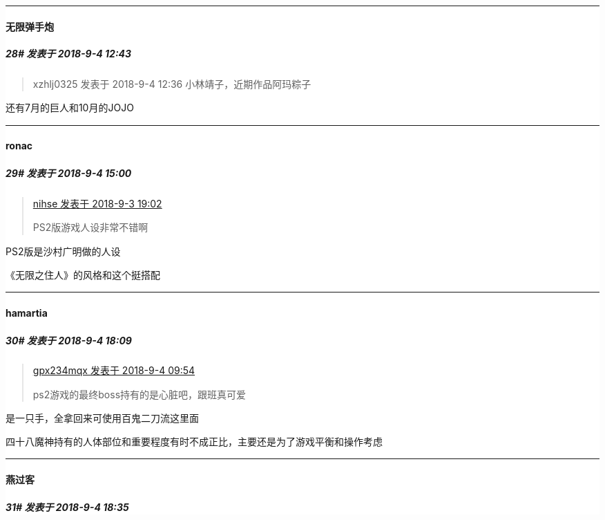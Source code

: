 



*****

####  无限弹手炮  
##### 28#       发表于 2018-9-4 12:43



<blockquote>xzhlj0325 发表于 2018-9-4 12:36
小林靖子，近期作品阿玛粽子</blockquote>
还有7月的巨人和10月的JOJO







*****

####  ronac  
##### 29#       发表于 2018-9-4 15:00



<blockquote><a href="httphttps://bbs.saraba1st.com/2b/forum.php?mod=redirect&amp;goto=findpost&amp;pid=40852174&amp;ptid=1746039" target="_blank">nihse 发表于 2018-9-3 19:02</a>

PS2版游戏人设非常不错啊</blockquote>
PS2版是沙村广明做的人设

《无限之住人》的风格和这个挺搭配







*****

####  hamartia  
##### 30#       发表于 2018-9-4 18:09



<blockquote><a href="httphttps://bbs.saraba1st.com/2b/forum.php?mod=redirect&amp;goto=findpost&amp;pid=40856977&amp;ptid=1746039" target="_blank">gpx234mqx 发表于 2018-9-4 09:54</a>

ps2游戏的最终boss持有的是心脏吧，跟班真可爱</blockquote>
是一只手，全拿回来可使用百鬼二刀流这里面

四十八魔神持有的人体部位和重要程度有时不成正比，主要还是为了游戏平衡和操作考虑









*****

####  燕过客  
##### 31#       发表于 2018-9-4 18:35
